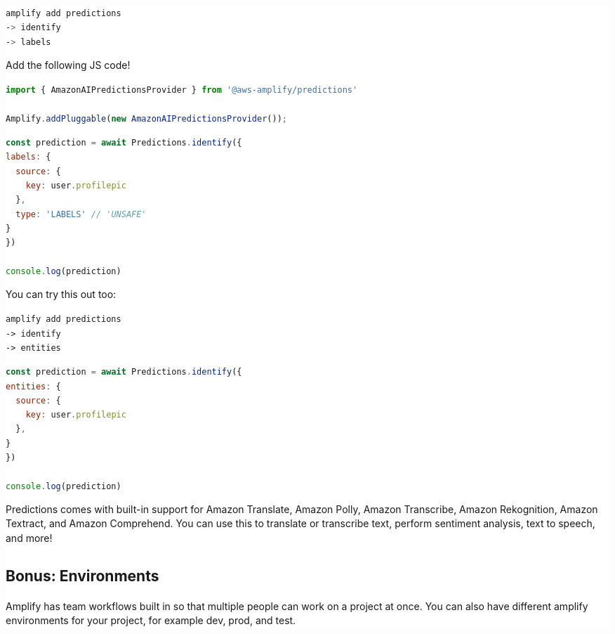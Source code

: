 ```sh
amplify add predictions
-> identify
-> labels
```

Add the following JS code!

```js
import { AmazonAIPredictionsProvider } from '@aws-amplify/predictions'

Amplify.addPluggable(new AmazonAIPredictionsProvider());
```

```js
const prediction = await Predictions.identify({
labels: {
  source: {
    key: user.profilepic
  },
  type: 'LABELS' // 'UNSAFE'
}
})

console.log(prediction)      
```

You can try this out too:
```
amplify add predictions
-> identify
-> entities
```

```js
const prediction = await Predictions.identify({
entities: {
  source: {
    key: user.profilepic
  },
}
})

console.log(prediction)
```

Predictions comes with built-in support for Amazon Translate, Amazon Polly, Amazon Transcribe, Amazon Rekognition, Amazon Textract, and Amazon Comprehend. You can use this to translate or transcribe text, perform sentiment analysis, text to speech, and more!


## Bonus: Environments

Amplify has team workflows built in so that multiple people can work on a project at once. You can also have different amplify environments for your project, for example dev, prod, and test.
